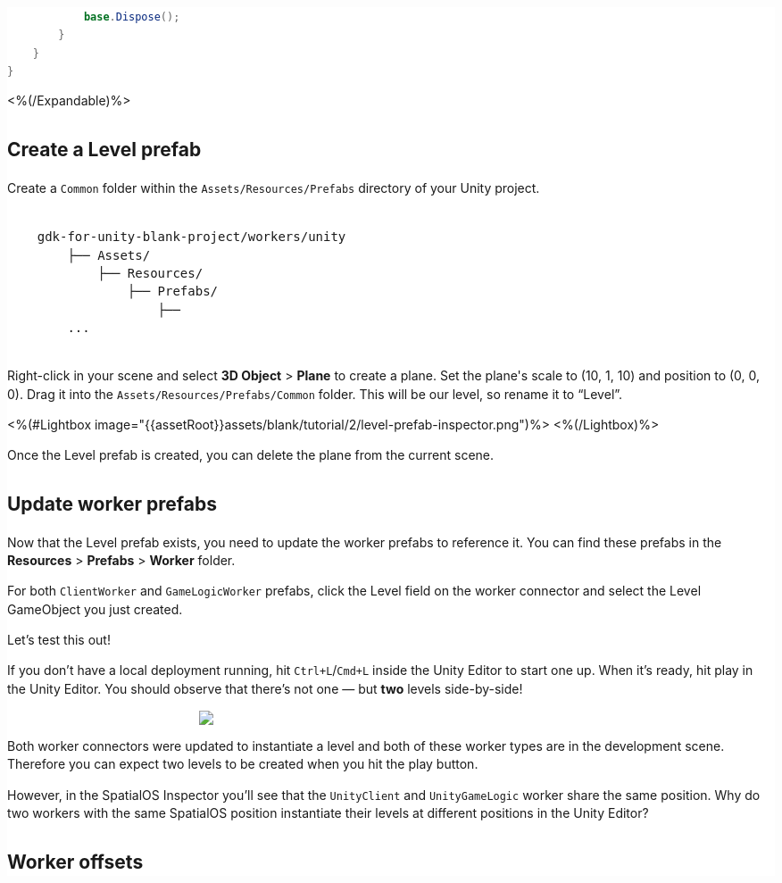 ```csharp
            base.Dispose();
        }
    }
}
```

<%(/Expandable)%>

## Create a Level prefab

Create a `Common` folder within the `Assets/Resources/Prefabs` directory of your Unity project.

<pre>

    gdk-for-unity-blank-project/workers/unity
        ├── Assets/
            ├── Resources/
                ├── Prefabs/
                    ├── <b><font color="white">Common/</font></b>
        ...

</pre>

Right-click in your scene and select **3D Object** > **Plane** to create a plane. Set the plane's scale to (10, 1, 10) and position to (0, 0, 0). Drag it into the `Assets/Resources/Prefabs/Common` folder. This will be our level, so rename it to “Level”.

<%(#Lightbox image="{{assetRoot}}assets/blank/tutorial/2/level-prefab-inspector.png")%>
<%(/Lightbox)%>

Once the Level prefab is created, you can delete the plane from the current scene.

## Update worker prefabs

Now that the Level prefab exists, you need to update the worker prefabs to reference it. You can find these prefabs in the **Resources** > **Prefabs** > **Worker** folder.

For both `ClientWorker` and `GameLogicWorker` prefabs, click the Level field on the worker connector and select the Level GameObject you just created.

Let’s test this out!

If you don’t have a local deployment running, hit `Ctrl+L`/`Cmd+L` inside the Unity Editor to start one up. When it’s ready, hit play in the Unity Editor. You should observe that there’s not one — but **two** levels side-by-side!

<img src="{{assetRoot}}assets/blank/tutorial/2/levels-together.png" style="margin: 0 auto; width: 50%; display: block;" />

Both worker connectors were updated to instantiate a level and both of these worker types are in the development scene. Therefore you can expect two levels to be created when you hit the play button.

However, in the SpatialOS Inspector you’ll see that the `UnityClient` and `UnityGameLogic` worker share the same position. Why do two workers with the same SpatialOS position instantiate their levels at different positions in the Unity Editor?

## Worker offsets
